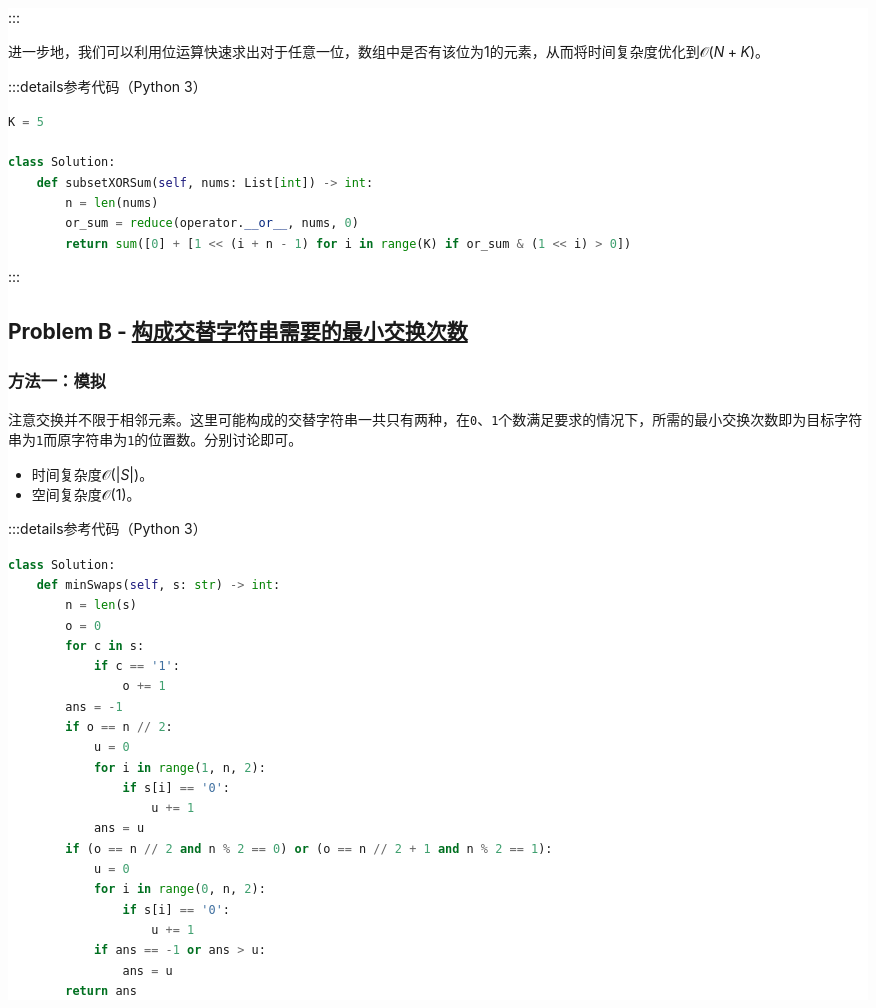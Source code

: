 
:::

进一步地，我们可以利用位运算快速求出对于任意一位，数组中是否有该位为1的元素，从而将时间复杂度优化到$\mathcal{O}(N+K)$。

:::details参考代码（Python 3）

```python
K = 5

class Solution:
    def subsetXORSum(self, nums: List[int]) -> int:
        n = len(nums)
        or_sum = reduce(operator.__or__, nums, 0)
        return sum([0] + [1 << (i + n - 1) for i in range(K) if or_sum & (1 << i) > 0])
```

:::

## Problem B - [构成交替字符串需要的最小交换次数](https://leetcode.cn/problems/minimum-number-of-swaps-to-make-the-binary-string-alternating/)

### 方法一：模拟

注意交换并不限于相邻元素。这里可能构成的交替字符串一共只有两种，在`0`、`1`个数满足要求的情况下，所需的最小交换次数即为目标字符串为`1`而原字符串为`1`的位置数。分别讨论即可。

- 时间复杂度$\mathcal{O}(|S|)$。
- 空间复杂度$\mathcal{O}(1)$。

:::details参考代码（Python 3）

```python
class Solution:
    def minSwaps(self, s: str) -> int:
        n = len(s)
        o = 0
        for c in s:
            if c == '1':
                o += 1
        ans = -1
        if o == n // 2:
            u = 0
            for i in range(1, n, 2):
                if s[i] == '0':
                    u += 1
            ans = u
        if (o == n // 2 and n % 2 == 0) or (o == n // 2 + 1 and n % 2 == 1):
            u = 0
            for i in range(0, n, 2):
                if s[i] == '0':
                    u += 1
            if ans == -1 or ans > u:
                ans = u
        return ans
```
